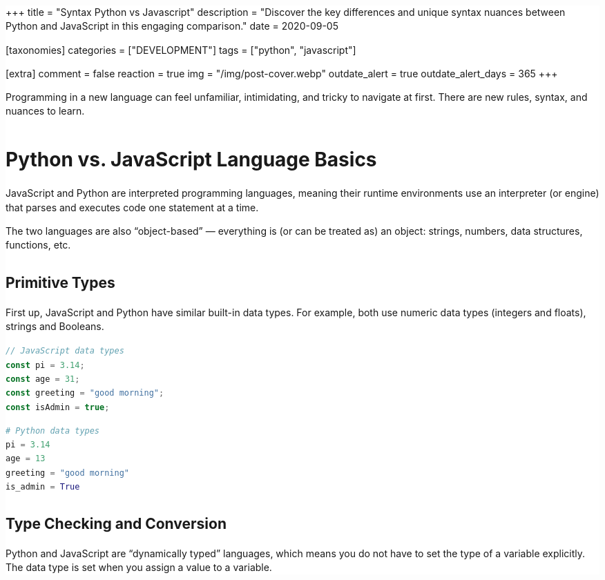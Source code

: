 +++
title = "Syntax Python vs Javascript"
description = "Discover the key differences and unique syntax nuances between Python and JavaScript in this engaging comparison."
date = 2020-09-05

[taxonomies]
categories = ["DEVELOPMENT"]
tags = ["python", "javascript"]

[extra]
comment = false
reaction = true
img = "/img/post-cover.webp"
outdate_alert = true
outdate_alert_days = 365
+++

Programming in a new language can feel unfamiliar, intimidating, and tricky to navigate at first. There are new rules, syntax, and nuances to learn.


# Python vs. JavaScript Language Basics
JavaScript and Python are interpreted programming languages, meaning their runtime environments use an interpreter (or engine) that parses and executes code one statement at a time.

The two languages are also “object-based” — everything is (or can be treated as) an object: strings, numbers, data structures, functions, etc.

## Primitive Types
First up, JavaScript and Python have similar built-in data types. For example, both use numeric data types (integers and floats), strings and Booleans.

```js
// JavaScript data types
const pi = 3.14;
const age = 31;
const greeting = "good morning";
const isAdmin = true;
```

```py
# Python data types
pi = 3.14
age = 13
greeting = "good morning"
is_admin = True
```

## Type Checking and Conversion

Python and JavaScript are “dynamically typed” languages, which means you do not have to set the type of a variable explicitly. The data type is set when you assign a value to a variable.
